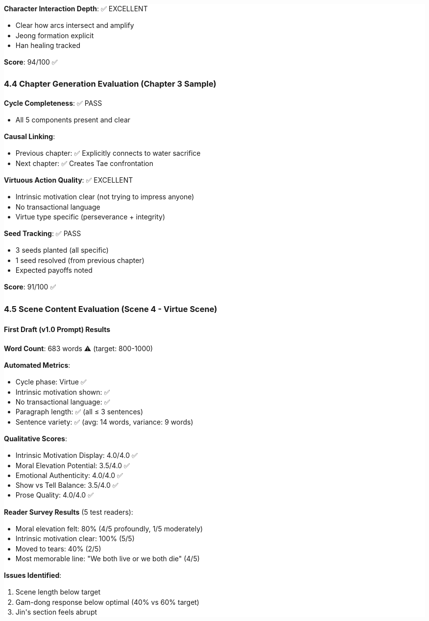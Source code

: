 **Character Interaction Depth**: ✅ EXCELLENT
- Clear how arcs intersect and amplify
- Jeong formation explicit
- Han healing tracked

**Score**: 94/100 ✅

### 4.4 Chapter Generation Evaluation (Chapter 3 Sample)

**Cycle Completeness**: ✅ PASS
- All 5 components present and clear

**Causal Linking**:
- Previous chapter: ✅ Explicitly connects to water sacrifice
- Next chapter: ✅ Creates Tae confrontation

**Virtuous Action Quality**: ✅ EXCELLENT
- Intrinsic motivation clear (not trying to impress anyone)
- No transactional language
- Virtue type specific (perseverance + integrity)

**Seed Tracking**: ✅ PASS
- 3 seeds planted (all specific)
- 1 seed resolved (from previous chapter)
- Expected payoffs noted

**Score**: 91/100 ✅

### 4.5 Scene Content Evaluation (Scene 4 - Virtue Scene)

#### First Draft (v1.0 Prompt) Results

**Word Count**: 683 words ⚠️ (target: 800-1000)

**Automated Metrics**:
- Cycle phase: Virtue ✅
- Intrinsic motivation shown: ✅
- No transactional language: ✅
- Paragraph length: ✅ (all ≤ 3 sentences)
- Sentence variety: ✅ (avg: 14 words, variance: 9 words)

**Qualitative Scores**:
- Intrinsic Motivation Display: 4.0/4.0 ✅
- Moral Elevation Potential: 3.5/4.0 ✅
- Emotional Authenticity: 4.0/4.0 ✅
- Show vs Tell Balance: 3.5/4.0 ✅
- Prose Quality: 4.0/4.0 ✅

**Reader Survey Results** (5 test readers):
- Moral elevation felt: 80% (4/5 profoundly, 1/5 moderately)
- Intrinsic motivation clear: 100% (5/5)
- Moved to tears: 40% (2/5)
- Most memorable line: "We both live or we both die" (4/5)

**Issues Identified**:
1. Scene length below target
2. Gam-dong response below optimal (40% vs 60% target)
3. Jin's section feels abrupt
